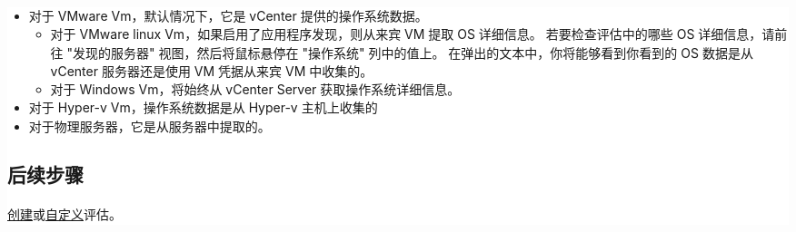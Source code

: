 - 对于 VMware Vm，默认情况下，它是 vCenter 提供的操作系统数据。 
   - 对于 VMware linux Vm，如果启用了应用程序发现，则从来宾 VM 提取 OS 详细信息。 若要检查评估中的哪些 OS 详细信息，请前往 "发现的服务器" 视图，然后将鼠标悬停在 "操作系统" 列中的值上。 在弹出的文本中，你将能够看到你看到的 OS 数据是从 vCenter 服务器还是使用 VM 凭据从来宾 VM 中收集的。 
   - 对于 Windows Vm，将始终从 vCenter Server 获取操作系统详细信息。
- 对于 Hyper-v Vm，操作系统数据是从 Hyper-v 主机上收集的
- 对于物理服务器，它是从服务器中提取的。

## <a name="next-steps"></a>后续步骤

[创建](how-to-create-assessment.md)或[自定义](how-to-modify-assessment.md)评估。
